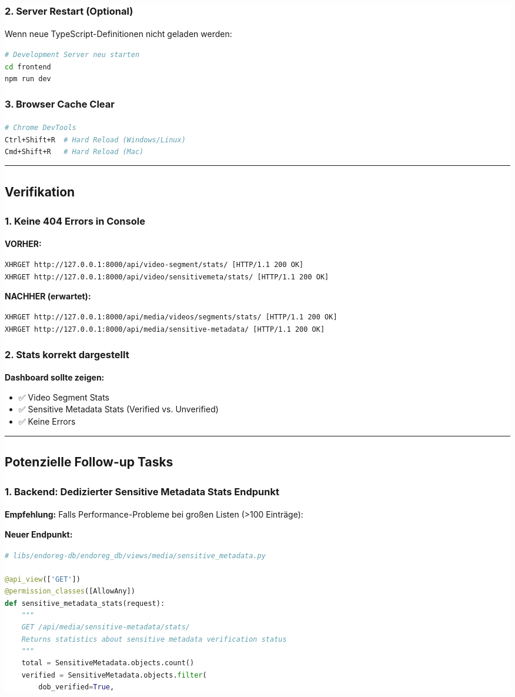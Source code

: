 ### 2. Server Restart (Optional)

Wenn neue TypeScript-Definitionen nicht geladen werden:

```bash
# Development Server neu starten
cd frontend
npm run dev
```

### 3. Browser Cache Clear

```bash
# Chrome DevTools
Ctrl+Shift+R  # Hard Reload (Windows/Linux)
Cmd+Shift+R   # Hard Reload (Mac)
```

---

## Verifikation

### 1. Keine 404 Errors in Console

**VORHER:**
```
XHRGET http://127.0.0.1:8000/api/video-segment/stats/ [HTTP/1.1 200 OK]
XHRGET http://127.0.0.1:8000/api/video/sensitivemeta/stats/ [HTTP/1.1 200 OK]
```

**NACHHER (erwartet):**
```
XHRGET http://127.0.0.1:8000/api/media/videos/segments/stats/ [HTTP/1.1 200 OK]
XHRGET http://127.0.0.1:8000/api/media/sensitive-metadata/ [HTTP/1.1 200 OK]
```

### 2. Stats korrekt dargestellt

**Dashboard sollte zeigen:**
- ✅ Video Segment Stats
- ✅ Sensitive Metadata Stats (Verified vs. Unverified)
- ✅ Keine Errors

---

## Potenzielle Follow-up Tasks

### 1. Backend: Dedizierter Sensitive Metadata Stats Endpunkt

**Empfehlung:** Falls Performance-Probleme bei großen Listen (>100 Einträge):

**Neuer Endpunkt:**
```python
# libs/endoreg-db/endoreg_db/views/media/sensitive_metadata.py

@api_view(['GET'])
@permission_classes([AllowAny])
def sensitive_metadata_stats(request):
    """
    GET /api/media/sensitive-metadata/stats/
    Returns statistics about sensitive metadata verification status
    """
    total = SensitiveMetadata.objects.count()
    verified = SensitiveMetadata.objects.filter(
        dob_verified=True,
```